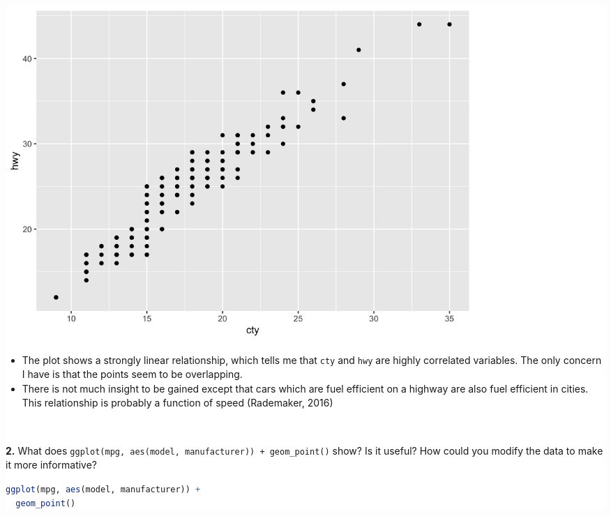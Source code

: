 <img src="01-first-steps_files/figure-html/unnamed-chunk-6-1.png" width="672" />

-   The plot shows a strongly linear relationship, which tells me that `cty` and `hwy` are highly correlated variables. The only concern I have is that the points seem to be overlapping.
- There is not much insight to be gained except that cars which are fuel efficient on a highway are also fuel efficient in cities. This relationship is probably a function of speed (Rademaker, 2016) 

<br>

**2.**  What does `ggplot(mpg, aes(model, manufacturer)) + geom_point()` show? Is it useful? How could you modify the data to make it more informative?


```r
ggplot(mpg, aes(model, manufacturer)) +
  geom_point()
```
